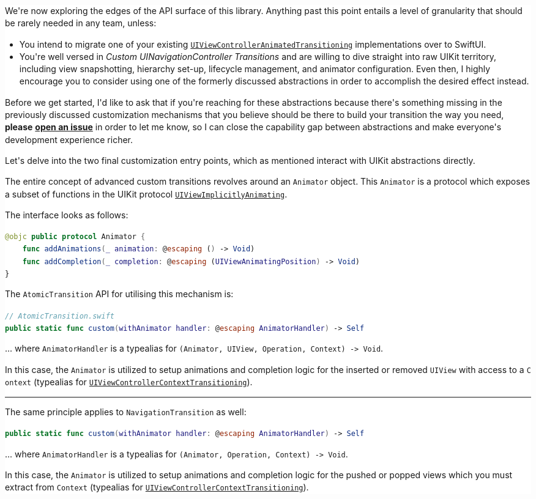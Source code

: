 We're now exploring the edges of the API surface of this library. Anything past this point entails a level of granularity that should be rarely needed in any team, unless:

- You intend to migrate one of your existing [`UIViewControllerAnimatedTransitioning`](https://developer.apple.com/documentation/uikit/uiviewcontrolleranimatedtransitioning) implementations over to SwiftUI.
- You're well versed in *Custom UINavigationController Transitions* and are willing to dive straight into raw UIKit territory, including view snapshotting, hierarchy set-up, lifecycle management, and animator configuration. Even then, I highly encourage you to consider using one of the formerly discussed abstractions in order to accomplish the desired effect instead.

Before we get started, I'd like to ask that if you're reaching for these abstractions because there's something missing in the previously discussed customization mechanisms that you believe should be there to build your transition the way you need, **please** [**open an issue**](https://github.com/davdroman/swiftui-navigation-transitions/issues/new) in order to let me know, so I can close the capability gap between abstractions and make everyone's development experience richer.

Let's delve into the two final customization entry points, which as mentioned interact with UIKit abstractions directly.

The entire concept of advanced custom transitions revolves around an `Animator` object. This `Animator` is a protocol which exposes a subset of functions in the UIKit protocol [`UIViewImplicitlyAnimating`](https://developer.apple.com/documentation/uikit/uiviewimplicitlyanimating).

The interface looks as follows:

```swift
@objc public protocol Animator {
    func addAnimations(_ animation: @escaping () -> Void)
    func addCompletion(_ completion: @escaping (UIViewAnimatingPosition) -> Void)
}
```

The `AtomicTransition` API for utilising this mechanism is:

```swift
// AtomicTransition.swift
public static func custom(withAnimator handler: @escaping AnimatorHandler) -> Self
```

... where `AnimatorHandler` is a typealias for `(Animator, UIView, Operation, Context) -> Void`.

In this case, the `Animator` is utilized to setup animations and completion logic for the inserted or removed `UIView` with access to a `Context` (typealias for [`UIViewControllerContextTransitioning`](https://developer.apple.com/documentation/uikit/uiviewcontrollercontexttransitioning)).

---

The same principle applies to `NavigationTransition` as well:

```swift
public static func custom(withAnimator handler: @escaping AnimatorHandler) -> Self
```

... where `AnimatorHandler` is a typealias for `(Animator, Operation, Context) -> Void`.

In this case, the `Animator` is utilized to setup animations and completion logic for the pushed or popped views which you must extract from `Context` (typealias for [`UIViewControllerContextTransitioning`](https://developer.apple.com/documentation/uikit/uiviewcontrollercontexttransitioning)).
